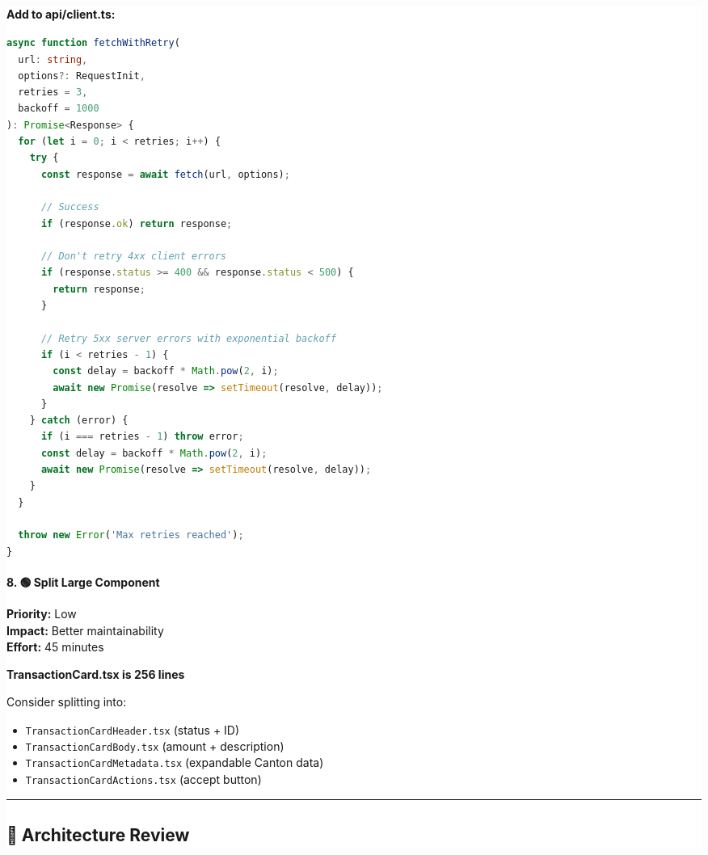 **Add to api/client.ts:**
```typescript
async function fetchWithRetry(
  url: string,
  options?: RequestInit,
  retries = 3,
  backoff = 1000
): Promise<Response> {
  for (let i = 0; i < retries; i++) {
    try {
      const response = await fetch(url, options);
      
      // Success
      if (response.ok) return response;
      
      // Don't retry 4xx client errors
      if (response.status >= 400 && response.status < 500) {
        return response;
      }
      
      // Retry 5xx server errors with exponential backoff
      if (i < retries - 1) {
        const delay = backoff * Math.pow(2, i);
        await new Promise(resolve => setTimeout(resolve, delay));
      }
    } catch (error) {
      if (i === retries - 1) throw error;
      const delay = backoff * Math.pow(2, i);
      await new Promise(resolve => setTimeout(resolve, delay));
    }
  }
  
  throw new Error('Max retries reached');
}
```

#### 8. 🟢 Split Large Component
**Priority:** Low  
**Impact:** Better maintainability  
**Effort:** 45 minutes

**TransactionCard.tsx is 256 lines**

Consider splitting into:
- `TransactionCardHeader.tsx` (status + ID)
- `TransactionCardBody.tsx` (amount + description)
- `TransactionCardMetadata.tsx` (expandable Canton data)
- `TransactionCardActions.tsx` (accept button)

---

## 🎯 Architecture Review
